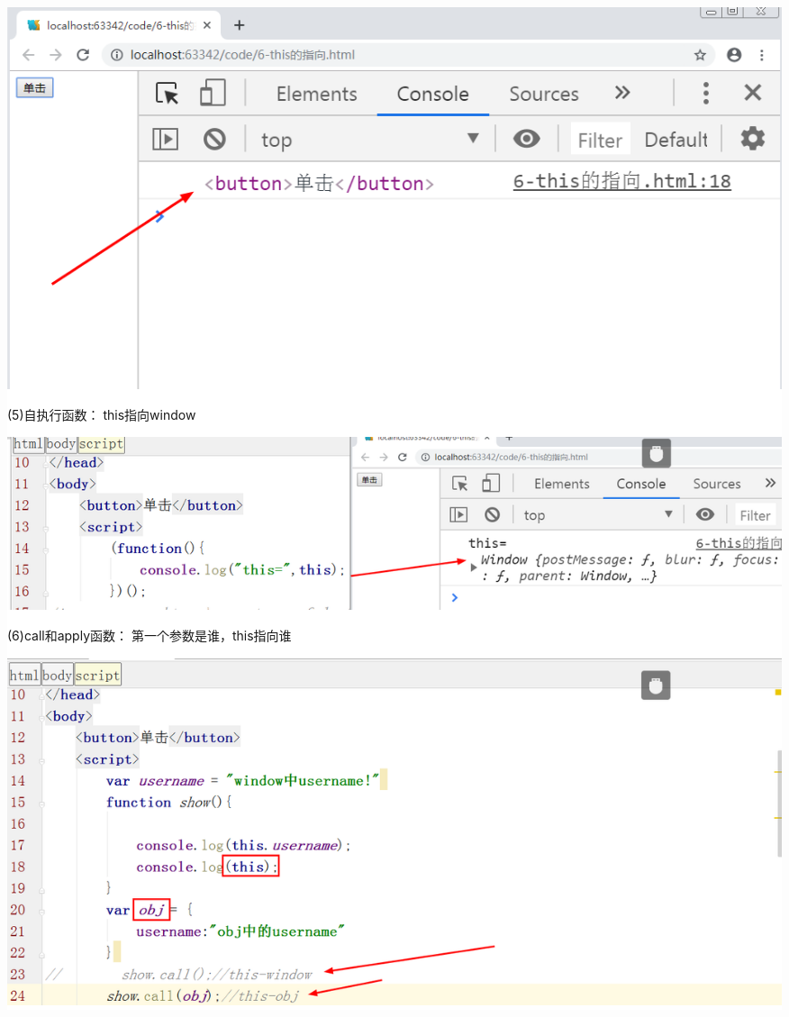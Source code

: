 ![img](020401JS面向对象.assets/clip_image041.png)

(5)自执行函数：             this指向window

![img](020401JS面向对象.assets/clip_image042.png)

(6)call和apply函数：           第一个参数是谁，this指向谁

![img](020401JS面向对象.assets/clip_image043.png)
